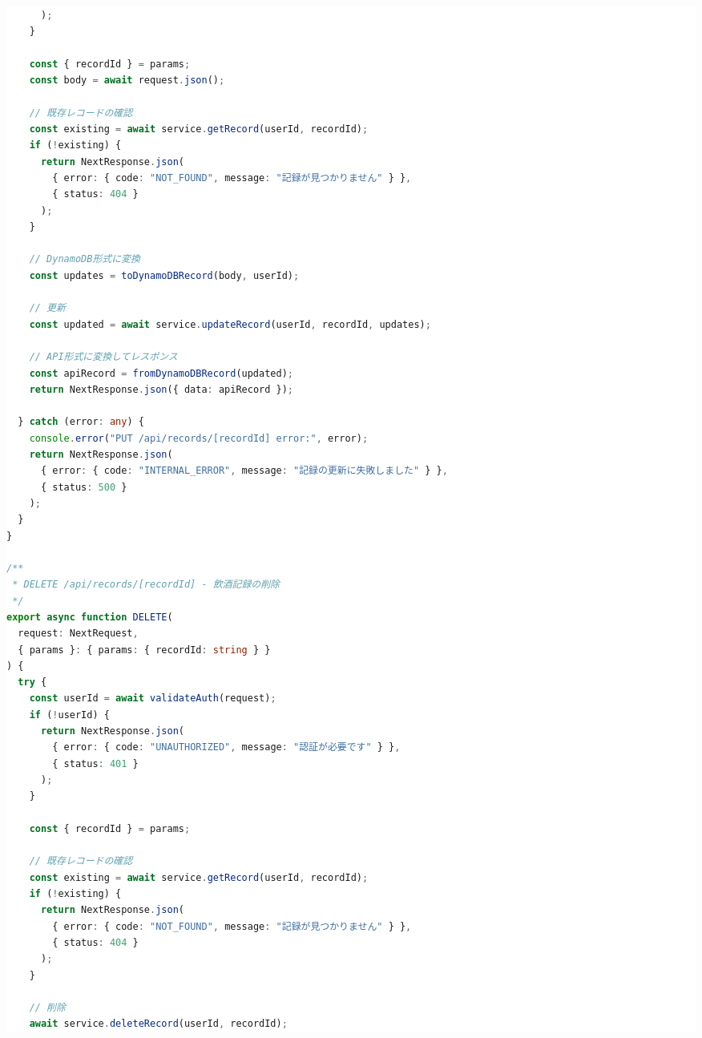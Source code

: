 ```typescript
      );
    }

    const { recordId } = params;
    const body = await request.json();

    // 既存レコードの確認
    const existing = await service.getRecord(userId, recordId);
    if (!existing) {
      return NextResponse.json(
        { error: { code: "NOT_FOUND", message: "記録が見つかりません" } },
        { status: 404 }
      );
    }

    // DynamoDB形式に変換
    const updates = toDynamoDBRecord(body, userId);

    // 更新
    const updated = await service.updateRecord(userId, recordId, updates);

    // API形式に変換してレスポンス
    const apiRecord = fromDynamoDBRecord(updated);
    return NextResponse.json({ data: apiRecord });

  } catch (error: any) {
    console.error("PUT /api/records/[recordId] error:", error);
    return NextResponse.json(
      { error: { code: "INTERNAL_ERROR", message: "記録の更新に失敗しました" } },
      { status: 500 }
    );
  }
}

/**
 * DELETE /api/records/[recordId] - 飲酒記録の削除
 */
export async function DELETE(
  request: NextRequest,
  { params }: { params: { recordId: string } }
) {
  try {
    const userId = await validateAuth(request);
    if (!userId) {
      return NextResponse.json(
        { error: { code: "UNAUTHORIZED", message: "認証が必要です" } },
        { status: 401 }
      );
    }

    const { recordId } = params;

    // 既存レコードの確認
    const existing = await service.getRecord(userId, recordId);
    if (!existing) {
      return NextResponse.json(
        { error: { code: "NOT_FOUND", message: "記録が見つかりません" } },
        { status: 404 }
      );
    }

    // 削除
    await service.deleteRecord(userId, recordId);
```